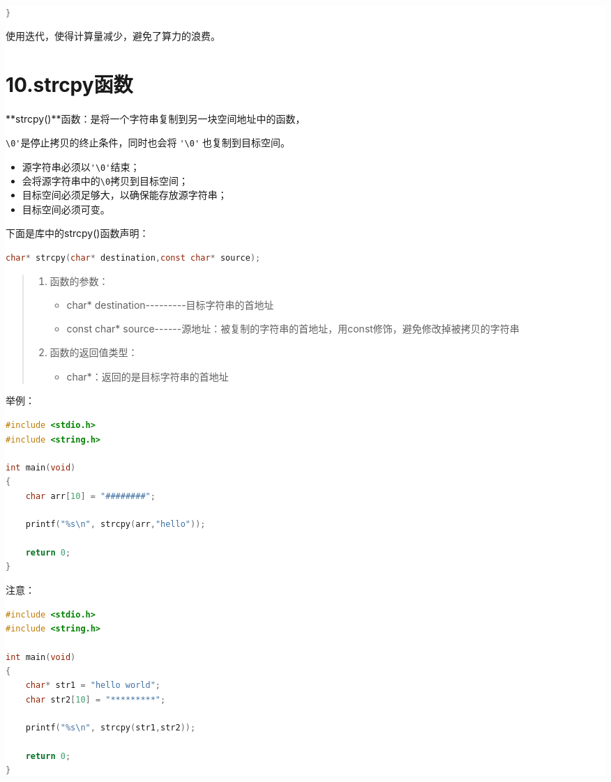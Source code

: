 ```c
}
```
 使用迭代，使得计算量减少，避免了算力的浪费。

# 10.strcpy函数

**strcpy()**函数：是将一个字符串复制到另一块空间地址中的函数，

`\0'`是停止拷贝的终止条件，同时也会将 `'\0'` 也复制到目标空间。

- 源字符串必须以`'\0'`结束；
- 会将源字符串中的`\0`拷贝到目标空间；
- 目标空间必须足够大，以确保能存放源字符串；
- 目标空间必须可变。

下面是库中的strcpy()函数声明：

```c
char* strcpy(char* destination,const char* source);
```

> 1. 函数的参数：
>
>    - char* destination---------目标字符串的首地址
>
>    - const char* source------源地址：被复制的字符串的首地址，用const修饰，避免修改掉被拷贝的字符串
>
> 2. 函数的返回值类型：
>
>    - char*：返回的是目标字符串的首地址 

举例：

```c
#include <stdio.h>
#include <string.h>
 
int main(void)
{
	char arr[10] = "########";
	
	printf("%s\n", strcpy(arr,"hello"));
 
	return 0;
}
```

注意：

```c
#include <stdio.h>
#include <string.h>
 
int main(void)
{
	char* str1 = "hello world";
	char str2[10] = "*********";
  
	printf("%s\n", strcpy(str1,str2));
 
	return 0;
}
```
